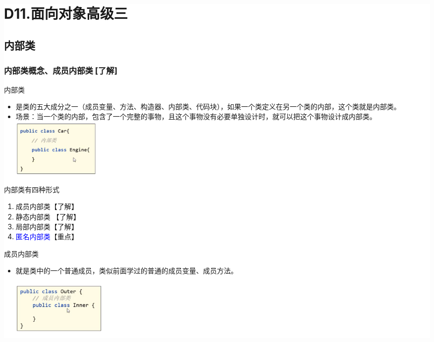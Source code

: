 
# D11.面向对象高级三

## 内部类

### 内部类概念、成员内部类 [了解]

内部类

- 是类的五大成分之一（成员变量、方法、构造器、内部类、代码块），如果一个类定义在另一个类的内部，这个类就是内部类。
- 场景：当一个类的内部，包含了一个完整的事物，且这个事物没有必要单独设计时，就可以把这个事物设计成内部类。
  <img src="https://github.com/HardyDLBC/JAVAnote/blob/main/JAVA%E5%85%A5%E9%97%A8%E9%BB%91%E9%A9%AC%E5%BE%90%E7%A3%8A/%E5%9B%BE%E7%89%87/%E6%88%AA%E5%B1%8F2023-11-07%2023.59.12.png?raw=true" style="zoom:33%;" />



内部类有四种形式

1. 成员内部类【了解】
2. 静态内部类 【了解】
3. 局部内部类【了解】
4. <font color="blue">匿名内部类</font>【重点】



成员内部类

- 就是类中的一个普通成员，类似前面学过的普通的成员变量、成员方法。

  <img src="https://github.com/HardyDLBC/JAVAnote/blob/main/JAVA%E5%85%A5%E9%97%A8%E9%BB%91%E9%A9%AC%E5%BE%90%E7%A3%8A/%E5%9B%BE%E7%89%87/%E6%88%AA%E5%B1%8F2023-11-08%2000.03.05.png?raw=true" style="zoom:33%;" />
